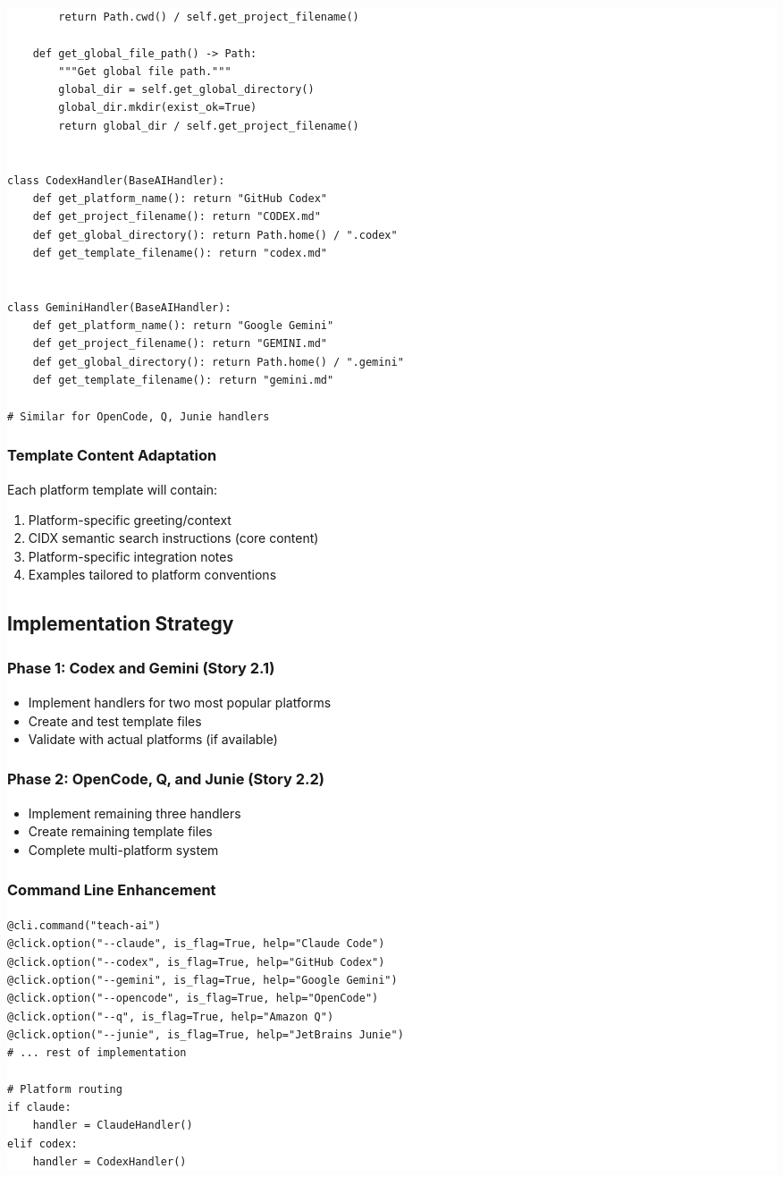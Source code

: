 ```pseudocode
        return Path.cwd() / self.get_project_filename()

    def get_global_file_path() -> Path:
        """Get global file path."""
        global_dir = self.get_global_directory()
        global_dir.mkdir(exist_ok=True)
        return global_dir / self.get_project_filename()


class CodexHandler(BaseAIHandler):
    def get_platform_name(): return "GitHub Codex"
    def get_project_filename(): return "CODEX.md"
    def get_global_directory(): return Path.home() / ".codex"
    def get_template_filename(): return "codex.md"


class GeminiHandler(BaseAIHandler):
    def get_platform_name(): return "Google Gemini"
    def get_project_filename(): return "GEMINI.md"
    def get_global_directory(): return Path.home() / ".gemini"
    def get_template_filename(): return "gemini.md"

# Similar for OpenCode, Q, Junie handlers
```

### Template Content Adaptation

Each platform template will contain:
1. Platform-specific greeting/context
2. CIDX semantic search instructions (core content)
3. Platform-specific integration notes
4. Examples tailored to platform conventions

## Implementation Strategy

### Phase 1: Codex and Gemini (Story 2.1)
- Implement handlers for two most popular platforms
- Create and test template files
- Validate with actual platforms (if available)

### Phase 2: OpenCode, Q, and Junie (Story 2.2)
- Implement remaining three handlers
- Create remaining template files
- Complete multi-platform system

### Command Line Enhancement

```pseudocode
@cli.command("teach-ai")
@click.option("--claude", is_flag=True, help="Claude Code")
@click.option("--codex", is_flag=True, help="GitHub Codex")
@click.option("--gemini", is_flag=True, help="Google Gemini")
@click.option("--opencode", is_flag=True, help="OpenCode")
@click.option("--q", is_flag=True, help="Amazon Q")
@click.option("--junie", is_flag=True, help="JetBrains Junie")
# ... rest of implementation

# Platform routing
if claude:
    handler = ClaudeHandler()
elif codex:
    handler = CodexHandler()
```
